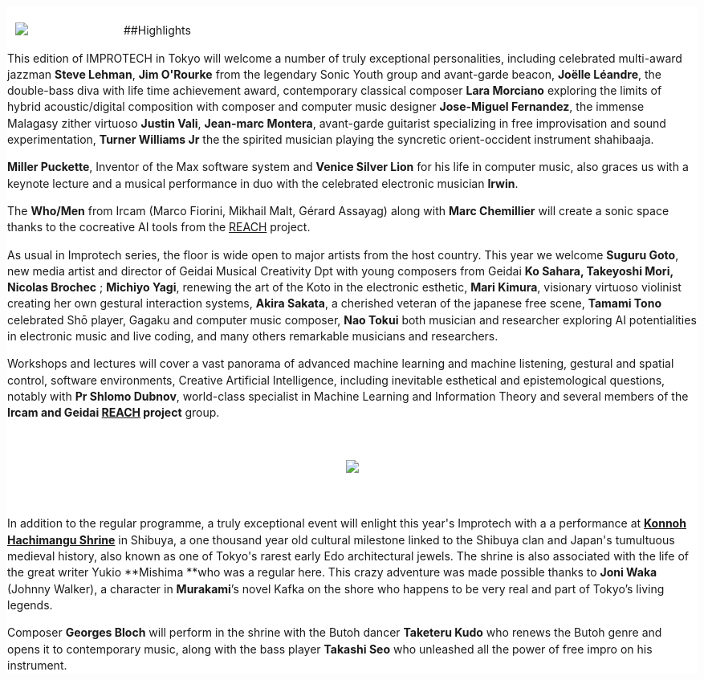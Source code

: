 
<br>
<img src="../images/IKPoster_frag1.jpg" width="125" style="float:left" hspace="10">
##Highlights
<br>

This edition of IMPROTECH in Tokyo will welcome a number of truly exceptional personalities, including celebrated multi-award jazzman **Steve Lehman**, **Jim O'Rourke** from the legendary Sonic Youth group and avant-garde beacon, **Joëlle Léandre**, the double-bass diva with life time achievement award, contemporary classical composer **Lara Morciano** exploring the limits of hybrid acoustic/digital composition with composer and computer music designer **Jose-Miguel Fernandez**, the immense Malagasy zither virtuoso **Justin Vali**, **Jean-marc Montera**, avant-garde guitarist specializing in free improvisation and sound experimentation, **Turner Williams Jr** the the spirited musician  playing the syncretic orient-occident instrument shahibaaja. 

**Miller Puckette**, Inventor of the Max software system and **Venice Silver Lion** for his life in computer music, also graces us with a keynote lecture and a musical performance in duo with the celebrated electronic musician **Irwin**.

The **Who/Men** from Ircam (Marco Fiorini, Mikhail Malt, Gérard Assayag) along with **Marc Chemillier** will create a sonic space thanks to the cocreative AI tools from the [REACH](https://reach.ircam.fr) project.

As usual in Improtech series, the floor is wide open to major artists from the host country. This year we welcome **Suguru Goto**, new media artist and director of Geidai Musical Creativity Dpt with young composers from Geidai **Ko Sahara, Takeyoshi Mori, Nicolas Brochec** ;  **Michiyo Yagi**, renewing the art of the Koto in the electronic esthetic, **Mari Kimura**, visionary virtuoso violinist creating her own gestural interaction systems, **Akira Sakata**, a cherished veteran of the japanese free scene, **Tamami Tono** celebrated Shō player, Gagaku and computer music composer, **Nao Tokui** both musician and researcher exploring AI potentialities in electronic music and live coding, and many others remarkable musicians and researchers. 


Workshops and lectures will cover a vast panorama of advanced machine learning and machine listening, gestural and spatial control, software environments, Creative Artificial Intelligence, including inevitable esthetical and epistemological questions, notably with **Pr Shlomo Dubnov**, world-class specialist in Machine Learning and Information Theory and several members of the **Ircam and Geidai [REACH](https://reach.ircam.fr) project** group.

<br>
<p align="center">
  <img src="./images/Hashimangu1.png" width="500">
</p>
<br>

In addition to the regular programme, a truly exceptional event will enlight this year's Improtech with a a performance at **[Konnoh Hachimangu Shrine](https://www.konno-hachimangu.jp/history.html)** in Shibuya, a one thousand year old cultural milestone linked to the Shibuya clan and Japan's tumultuous  medieval history, also known as one  of Tokyo's rarest early Edo architectural jewels. The shrine is also associated with the life of the great writer Yukio **Mishima **who was a regular here. This crazy adventure was made possible thanks to **Joni Waka** (Johnny Walker), a character in **Murakami**’s novel Kafka on the shore who happens to be very real and part of Tokyo’s living legends.


Composer **Georges Bloch** will perform in the shrine with the Butoh dancer **Taketeru Kudo** who renews the Butoh genre and opens it to contemporary music, along with the bass player **Takashi Seo** who unleashed all the power of free impro on his instrument.

